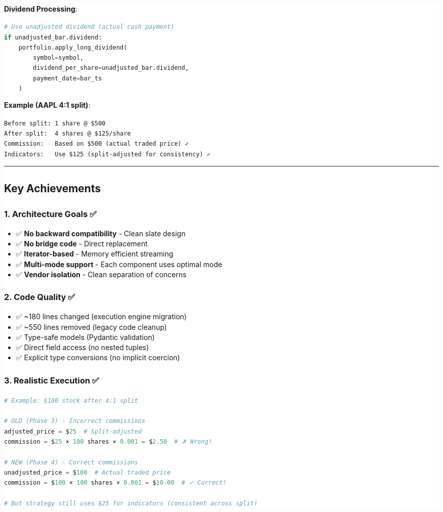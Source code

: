 **Dividend Processing**:

```python
# Use unadjusted dividend (actual cash payment)
if unadjusted_bar.dividend:
    portfolio.apply_long_dividend(
        symbol=symbol,
        dividend_per_share=unadjusted_bar.dividend,
        payment_date=bar_ts
    )
```

**Example (AAPL 4:1 split)**:

```
Before split: 1 share @ $500
After split:  4 shares @ $125/share
Commission:   Based on $500 (actual traded price) ✓
Indicators:   Use $125 (split-adjusted for consistency) ✓
```

______________________________________________________________________

## Key Achievements

### 1. Architecture Goals ✅

- ✅ **No backward compatibility** - Clean slate design
- ✅ **No bridge code** - Direct replacement
- ✅ **Iterator-based** - Memory efficient streaming
- ✅ **Multi-mode support** - Each component uses optimal mode
- ✅ **Vendor isolation** - Clean separation of concerns

### 2. Code Quality ✅

- ✅ ~180 lines changed (execution engine migration)
- ✅ ~550 lines removed (legacy code cleanup)
- ✅ Type-safe models (Pydantic validation)
- ✅ Direct field access (no nested tuples)
- ✅ Explicit type conversions (no implicit coercion)

### 3. Realistic Execution ✅

```python
# Example: $100 stock after 4:1 split

# OLD (Phase 3) - Incorrect commissions
adjusted_price = $25  # Split-adjusted
commission = $25 × 100 shares × 0.001 = $2.50  # ✗ Wrong!

# NEW (Phase 4) - Correct commissions
unadjusted_price = $100  # Actual traded price
commission = $100 × 100 shares × 0.001 = $10.00  # ✓ Correct!

# But strategy still uses $25 for indicators (consistent across split)
```
